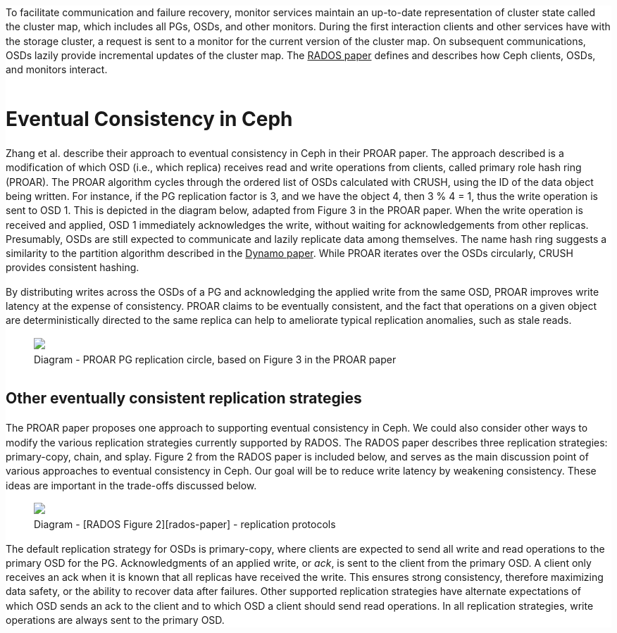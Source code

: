 To facilitate communication and failure recovery, monitor services maintain an up-to-date
representation of cluster state called the cluster map, which includes all PGs, OSDs, and other
monitors. During the first interaction clients and other services have with the storage cluster, a
request is sent to a monitor for the current version of the cluster map. On subsequent
communications, OSDs lazily provide incremental updates of the cluster map. The [RADOS
paper][rados-paper] defines and describes how Ceph clients, OSDs, and monitors interact.

# Eventual Consistency in Ceph

Zhang et al. describe their approach to eventual consistency in Ceph in their PROAR paper. The
approach described is a modification of which OSD (i.e., which replica) receives read and write
operations from clients, called primary role hash ring (PROAR). The PROAR algorithm cycles through
the ordered list of OSDs calculated with CRUSH, using the ID of the data object being written. For
instance, if the PG replication factor is 3, and we have the object 4, then 3 % 4 = 1, thus the
write operation is sent to OSD 1. This is depicted in the diagram below, adapted from Figure 3 in
the PROAR paper. When the write operation is received and applied, OSD 1 immediately acknowledges
the write, without waiting for acknowledgements from other replicas. Presumably, OSDs are still
expected to communicate and lazily replicate data among themselves. The name hash ring suggests a
similarity to the partition algorithm described in the [Dynamo paper][dynamo-paper]. While PROAR
iterates over the OSDs circularly, CRUSH provides consistent hashing.

By distributing writes across the OSDs of a PG and acknowledging the applied write from the same
OSD, PROAR improves write latency at the expense of consistency. PROAR claims to be eventually
consistent, and the fact that operations on a given object are deterministically directed to the
same replica can help to ameliorate typical replication anomalies, such as stale reads.

<figure>
  <img src="/CMPS290S-2018-09/blog-assets/diversifying-consistency-in-ceph/proar-hash-ring.png" />
  <figcaption>Diagram - PROAR PG replication circle, based on Figure 3 in the PROAR paper</figcaption>
</figure>

## Other eventually consistent replication strategies
The PROAR paper proposes one approach to supporting eventual consistency in Ceph. We could also
consider other ways to modify the various replication strategies currently supported by RADOS. The
RADOS paper describes three replication strategies: primary-copy, chain, and splay. Figure 2 from
the RADOS paper is included below, and serves as the main discussion point of various approaches to
eventual consistency in Ceph. Our goal will be to reduce write latency by  weakening consistency.
These ideas are important in the trade-offs discussed below.

<figure>
  <img src="/CMPS290S-2018-09/blog-assets/diversifying-consistency-in-ceph/rados-figure2-replstrategies.png.png" />
  <figcaption>Diagram - [RADOS Figure 2][rados-paper] - replication protocols</figcaption>
</figure>

The default replication strategy for OSDs is primary-copy, where clients are expected to send all
write and read operations to the primary OSD for the PG. Acknowledgments of an applied write, or
_ack_, is sent to the client from the primary OSD. A client only receives an ack when it is known
that all replicas have received the write. This ensures strong consistency, therefore maximizing
data safety, or the ability to recover data after failures. Other supported replication strategies
have alternate expectations of which OSD sends an ack to the client and to which OSD a client
should send read operations. In all replication strategies, write operations are always sent to the
primary OSD.


[mixing-consistency-blog-post]: http://composition.al/CMPS290S-2018-09/2018/11/21/mixing-consistency-in-a-programmable-storage-system.html
[natasha-blog-post]: http://composition.al/CMPS290S-2018-09/2018/11/29/consistency-in-cassandra.html
[programmable-storage]: http://programmability.us/
[ceph-paper]: https://www.ssrc.ucsc.edu/Papers/weil-osdi06.pdf
[crush-paper]: https://ceph.com/wp-content/uploads/2016/08/weil-crush-sc06.pdf
[rados-paper]: https://ceph.com/wp-content/uploads/2016/08/weil-rados-pdsw07.pdf
[malacology-paper]: https://dl.acm.org/citation.cfm?id=3064208
[dynamo-paper]: https://dl.acm.org/citation.cfm?id=1294281
[proar-paper]: http://www.cs.nthu.edu.tw/~ychung/conference/ICPADS-2016.pdf
[bolton-paper]: http://www.bailis.org/papers/bolton-sigmod2013.pdf
[ipa-paper]: https://homes.cs.washington.edu/~luisceze/publications/ipa-socc16.pdf
[mixt-paper]: http://www.cs.cornell.edu/andru/papers/mixt/mixt.pdf
[quelea-paper]: http://kcsrk.info/papers/quelea_pldi15.pdf